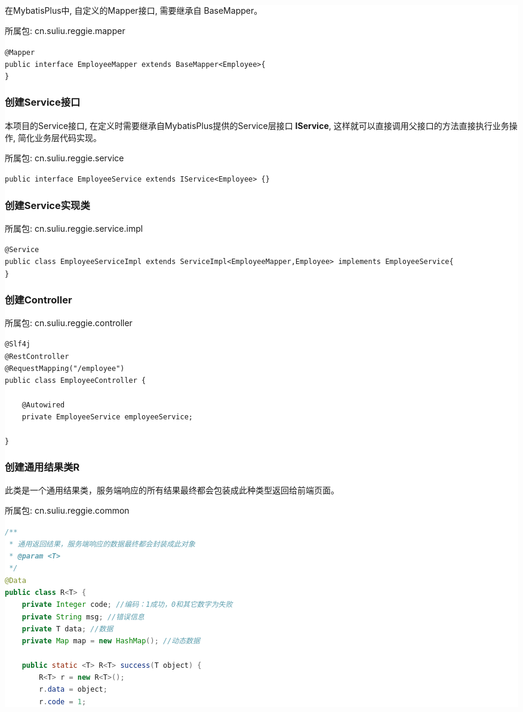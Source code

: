 在MybatisPlus中, 自定义的Mapper接口, 需要继承自 BaseMapper。

所属包: cn.suliu.reggie.mapper

```
@Mapper
public interface EmployeeMapper extends BaseMapper<Employee>{
}
```


### 创建Service接口

本项目的Service接口, 在定义时需要继承自MybatisPlus提供的Service层接口 **IService**, 这样就可以直接调用父接口的方法直接执行业务操作, 简化业务层代码实现。

所属包: cn.suliu.reggie.service

```
public interface EmployeeService extends IService<Employee> {}
```

### 创建Service实现类

所属包: cn.suliu.reggie.service.impl

```
@Service
public class EmployeeServiceImpl extends ServiceImpl<EmployeeMapper,Employee> implements EmployeeService{
}
```

### 创建Controller

所属包: cn.suliu.reggie.controller

```
@Slf4j
@RestController
@RequestMapping("/employee")
public class EmployeeController {

    @Autowired
    private EmployeeService employeeService;
	
}   
```

### 创建通用结果类R

此类是一个通用结果类，服务端响应的所有结果最终都会包装成此种类型返回给前端页面。

所属包: cn.suliu.reggie.common

```java
/**
 * 通用返回结果，服务端响应的数据最终都会封装成此对象
 * @param <T>
 */
@Data
public class R<T> {
    private Integer code; //编码：1成功，0和其它数字为失败
    private String msg; //错误信息
    private T data; //数据
    private Map map = new HashMap(); //动态数据

    public static <T> R<T> success(T object) {
        R<T> r = new R<T>();
        r.data = object;
        r.code = 1;
```